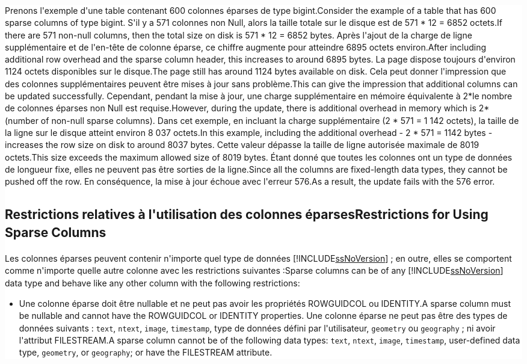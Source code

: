  <span data-ttu-id="f714b-240">Prenons l'exemple d'une table contenant 600 colonnes éparses de type bigint.</span><span class="sxs-lookup"><span data-stu-id="f714b-240">Consider the example of a table that has 600 sparse columns of type bigint.</span></span> <span data-ttu-id="f714b-241">S'il y a 571 colonnes non Null, alors la taille totale sur le disque est de 571 \* 12 = 6852 octets.</span><span class="sxs-lookup"><span data-stu-id="f714b-241">If there are 571 non-null columns, then the total size on disk is 571 \* 12 = 6852 bytes.</span></span> <span data-ttu-id="f714b-242">Après l'ajout de la charge de ligne supplémentaire et de l'en-tête de colonne éparse, ce chiffre augmente pour atteindre 6895 octets environ.</span><span class="sxs-lookup"><span data-stu-id="f714b-242">After including additional row overhead and the sparse column header, this increases to around 6895 bytes.</span></span> <span data-ttu-id="f714b-243">La page dispose toujours d'environ 1124 octets disponibles sur le disque.</span><span class="sxs-lookup"><span data-stu-id="f714b-243">The page still has around 1124 bytes available on disk.</span></span> <span data-ttu-id="f714b-244">Cela peut donner l'impression que des colonnes supplémentaires peuvent être mises à jour sans problème.</span><span class="sxs-lookup"><span data-stu-id="f714b-244">This can give the impression that additional columns can be updated successfully.</span></span> <span data-ttu-id="f714b-245">Cependant, pendant la mise à jour, une charge supplémentaire en mémoire équivalente à 2\*le nombre de colonnes éparses non Null est requise.</span><span class="sxs-lookup"><span data-stu-id="f714b-245">However, during the update, there is additional overhead in memory which is 2\*(number of non-null sparse columns).</span></span> <span data-ttu-id="f714b-246">Dans cet exemple, en incluant la charge supplémentaire (2 \* 571 = 1 142 octets), la taille de la ligne sur le disque atteint environ 8 037 octets.</span><span class="sxs-lookup"><span data-stu-id="f714b-246">In this example, including the additional overhead - 2 \* 571 = 1142 bytes - increases the row size on disk to around 8037 bytes.</span></span> <span data-ttu-id="f714b-247">Cette valeur dépasse la taille de ligne autorisée maximale de 8019 octets.</span><span class="sxs-lookup"><span data-stu-id="f714b-247">This size exceeds the maximum allowed size of 8019 bytes.</span></span> <span data-ttu-id="f714b-248">Étant donné que toutes les colonnes ont un type de données de longueur fixe, elles ne peuvent pas être sorties de la ligne.</span><span class="sxs-lookup"><span data-stu-id="f714b-248">Since all the columns are fixed-length data types, they cannot be pushed off the row.</span></span> <span data-ttu-id="f714b-249">En conséquence, la mise à jour échoue avec l'erreur 576.</span><span class="sxs-lookup"><span data-stu-id="f714b-249">As a result, the update fails with the 576 error.</span></span>  
  
## <a name="restrictions-for-using-sparse-columns"></a><span data-ttu-id="f714b-250">Restrictions relatives à l'utilisation des colonnes éparses</span><span class="sxs-lookup"><span data-stu-id="f714b-250">Restrictions for Using Sparse Columns</span></span>  
 <span data-ttu-id="f714b-251">Les colonnes éparses peuvent contenir n'importe quel type de données [!INCLUDE[ssNoVersion](../../includes/ssnoversion-md.md)] ; en outre, elles se comportent comme n'importe quelle autre colonne avec les restrictions suivantes :</span><span class="sxs-lookup"><span data-stu-id="f714b-251">Sparse columns can be of any [!INCLUDE[ssNoVersion](../../includes/ssnoversion-md.md)] data type and behave like any other column with the following restrictions:</span></span>  
  
-   <span data-ttu-id="f714b-252">Une colonne éparse doit être nullable et ne peut pas avoir les propriétés ROWGUIDCOL ou IDENTITY.</span><span class="sxs-lookup"><span data-stu-id="f714b-252">A sparse column must be nullable and cannot have the ROWGUIDCOL or IDENTITY properties.</span></span> <span data-ttu-id="f714b-253">Une colonne éparse ne peut pas être des types de données suivants : `text`, `ntext`, `image`, `timestamp`, type de données défini par l'utilisateur, `geometry` ou `geography` ; ni avoir l'attribut FILESTREAM.</span><span class="sxs-lookup"><span data-stu-id="f714b-253">A sparse column cannot be of the following data types: `text`, `ntext`, `image`, `timestamp`, user-defined data type, `geometry`, or `geography`; or have the FILESTREAM attribute.</span></span>  
  